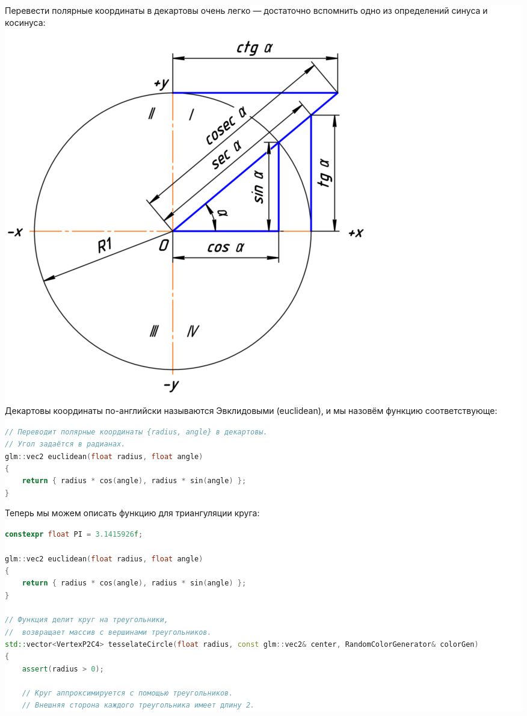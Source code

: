 Перевести полярные координаты в декартовы очень легко — достаточно вспомнить одно из определений синуса и косинуса:

![Иллюстрация](img/2d/trigonometric_functions.png)

Декартовы координаты по-английски называются Эвклидовыми (euclidean), и мы назовём функцию соответствующе:

```cpp
// Переводит полярные координаты {radius, angle} в декартовы.
// Угол задаётся в радианах.
glm::vec2 euclidean(float radius, float angle)
{
	return { radius * cos(angle), radius * sin(angle) };
}
```

Теперь мы можем описать функцию для триангуляции круга:

```cpp
constexpr float PI = 3.1415926f;

glm::vec2 euclidean(float radius, float angle)
{
	return { radius * cos(angle), radius * sin(angle) };
}

// Функция делит круг на треугольники,
//  возвращает массив с вершинами треугольников.
std::vector<VertexP2C4> tesselateCircle(float radius, const glm::vec2& center, RandomColorGenerator& colorGen)
{
	assert(radius > 0);

	// Круг аппроксимируется с помощью треугольников.
	// Внешняя сторона каждого треугольника имеет длину 2.
```